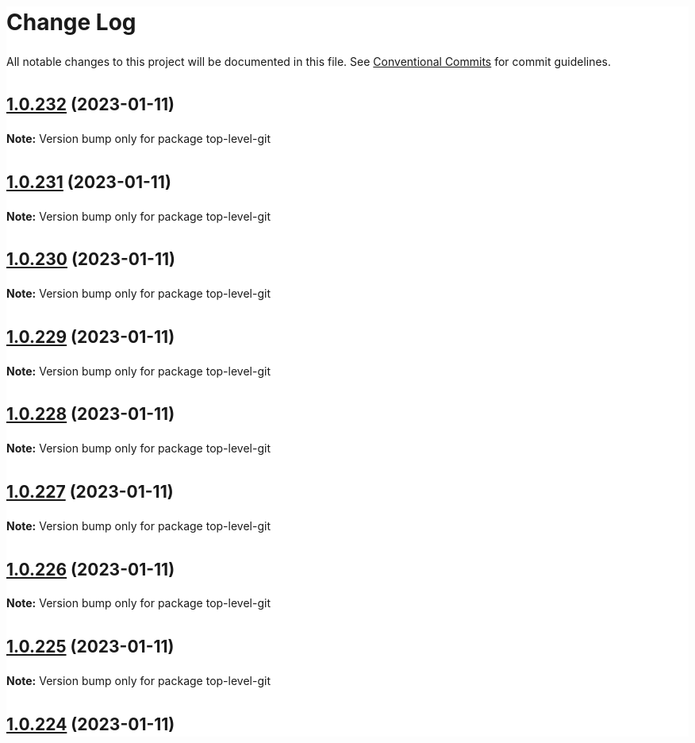 # Change Log

All notable changes to this project will be documented in this file.
See [Conventional Commits](https://conventionalcommits.org) for commit guidelines.

## [1.0.232](https://github.com/snomiao/js/compare/top-level-git@1.0.99...top-level-git@1.0.232) (2023-01-11)

**Note:** Version bump only for package top-level-git

## [1.0.231](https://github.com/snomiao/js/compare/top-level-git@1.0.99...top-level-git@1.0.231) (2023-01-11)

**Note:** Version bump only for package top-level-git

## [1.0.230](https://github.com/snomiao/js/compare/top-level-git@1.0.99...top-level-git@1.0.230) (2023-01-11)

**Note:** Version bump only for package top-level-git

## [1.0.229](https://github.com/snomiao/js/compare/top-level-git@1.0.99...top-level-git@1.0.229) (2023-01-11)

**Note:** Version bump only for package top-level-git

## [1.0.228](https://github.com/snomiao/js/compare/top-level-git@1.0.99...top-level-git@1.0.228) (2023-01-11)

**Note:** Version bump only for package top-level-git

## [1.0.227](https://github.com/snomiao/js/compare/top-level-git@1.0.99...top-level-git@1.0.227) (2023-01-11)

**Note:** Version bump only for package top-level-git

## [1.0.226](https://github.com/snomiao/js/compare/top-level-git@1.0.99...top-level-git@1.0.226) (2023-01-11)

**Note:** Version bump only for package top-level-git

## [1.0.225](https://github.com/snomiao/js/compare/top-level-git@1.0.99...top-level-git@1.0.225) (2023-01-11)

**Note:** Version bump only for package top-level-git

## [1.0.224](https://github.com/snomiao/js/compare/top-level-git@1.0.99...top-level-git@1.0.224) (2023-01-11)
